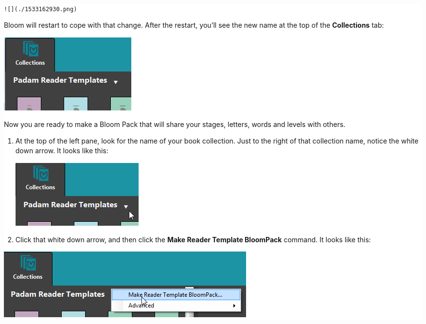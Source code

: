 	![](./1533162930.png)


Bloom will restart to cope with that change. After the restart, you’ll see the new name at the top of the **Collections** tab:


![](./762138755.png)


Now you are ready to make a Bloom Pack that will share your stages, letters, words and levels with others.

1. At the top of the left pane, look for the name of your book collection. Just to the right of that collection name, notice the white down arrow. It looks like this:

	![](./230907793.png)

1. Click that white down arrow, and then click the **Make Reader Template BloomPack** command.
It looks like this:

![](./1987473885.png)
